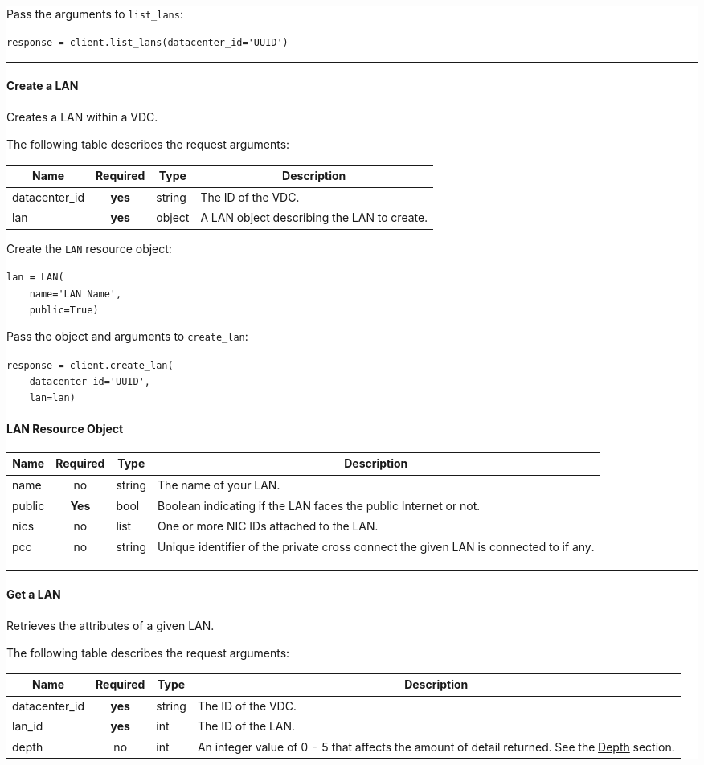 Pass the arguments to `list_lans`:

    response = client.list_lans(datacenter_id='UUID')

---

#### Create a LAN

Creates a LAN within a VDC.

The following table describes the request arguments:

| Name | Required | Type | Description |
|---|:-:|---|---|
| datacenter_id | **yes** | string | The ID of the VDC. |
| lan | **yes** | object | A [LAN object](#lan-resource-object) describing the LAN to create. |

Create the `LAN` resource object:

    lan = LAN(
        name='LAN Name',
        public=True)

Pass the object and arguments to `create_lan`:

    response = client.create_lan(
        datacenter_id='UUID',
        lan=lan)

#### LAN Resource Object

| Name | Required | Type | Description |
|---|:-:|---|---|
| name | no | string | The name of your LAN. |
| public | **Yes** | bool | Boolean indicating if the LAN faces the public Internet or not. |
| nics | no | list | One or more NIC IDs attached to the LAN. |
| pcc | no | string | Unique identifier of the private cross connect the given LAN is connected to if any. |

---

#### Get a LAN

Retrieves the attributes of a given LAN.

The following table describes the request arguments:

| Name | Required | Type | Description |
|---|:-:|---|---|
| datacenter_id | **yes** | string | The ID of the VDC. |
| lan_id | **yes** | int | The ID of the LAN. |
| depth | no | int | An integer value of 0 - 5 that affects the amount of detail returned. See the [Depth](#depth) section. |
